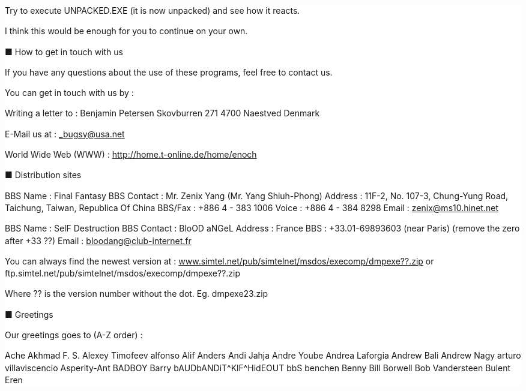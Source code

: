   Try to execute UNPACKED.EXE (it is now unpacked) and see how it reacts.

  I think this would be enough for you to continue on your own.

■ How to get in touch with us

  If you have any questions about the use of these programs, feel free to
  contact us.

  You can get in touch with us by :

  Writing a letter to	: Benjamin Petersen
                          Skovburren 271
                          4700 Naestved
                          Denmark

  E-Mail us at		: _bugsy@usa.net

  World Wide Web (WWW)	: http://home.t-online.de/home/enoch

■ Distribution sites

  BBS Name : Final Fantasy BBS
  Contact  : Mr. Zenix Yang (Mr. Yang Shiuh-Phong)
  Address  : 11F-2, No. 107-3,
             Chung-Yung Road,
             Taichung, Taiwan,
             Republica Of China
  BBS/Fax  : +886 4 - 383 1006
  Voice    : +886 4 - 384 8298
  Email    : zenix@ms10.hinet.net

  BBS Name : SelF Destruction BBS
  Contact  : BloOD aNGeL
  Address  : France
  BBS      : +33.01-69893603 (near Paris) (remove the zero after +33 ??)
  Email    : bloodang@club-internet.fr

  You can always find the newest version at :
    www.simtel.net/pub/simtelnet/msdos/execomp/dmpexe??.zip
  or
    ftp.simtel.net/pub/simtelnet/msdos/execomp/dmpexe??.zip

  Where ?? is the version number without the dot. Eg. dmpexe23.zip

■ Greetings

  Our greetings goes to (A-Z order) :

  Ache
  Akhmad F. S.
  Alexey Timofeev
  alfonso
  Alif
  Anders
  Andi Jahja
  Andre Yoube
  Andrea Laforgia
  Andrew Bali
  Andrew Nagy
  arturo  villaviscencio
  Asperity-Ant
  BADBOY
  Barry
  bAUDbANDiT^KlF^HidEOUT bbS
  benchen
  Benny
  Bill Borwell
  Bob Vandersteen
  Bulent Eren